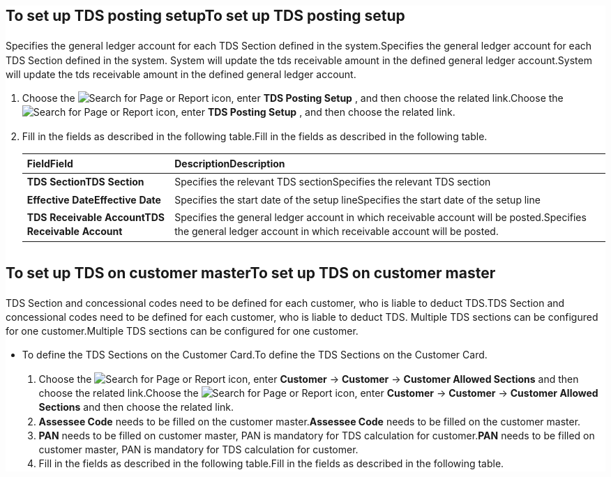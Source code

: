 ## <a name="to-set-up-tds-posting-setup"></a><span data-ttu-id="690a6-234">To set up TDS posting setup</span><span class="sxs-lookup"><span data-stu-id="690a6-234">To set up TDS posting setup</span></span>

<span data-ttu-id="690a6-235">Specifies the general ledger account for each TDS Section defined in the system.</span><span class="sxs-lookup"><span data-stu-id="690a6-235">Specifies the general ledger account for each TDS Section defined in the system.</span></span> <span data-ttu-id="690a6-236">System will update the tds receivable amount in the defined general ledger account.</span><span class="sxs-lookup"><span data-stu-id="690a6-236">System will update the tds receivable amount in the defined general ledger account.</span></span>

1. <span data-ttu-id="690a6-237">Choose the ![Search for Page or Report](image/search_small.png "Search for Page or Report icon") icon, enter **TDS Posting Setup** , and then choose the related link.</span><span class="sxs-lookup"><span data-stu-id="690a6-237">Choose the ![Search for Page or Report](image/search_small.png "Search for Page or Report icon") icon, enter **TDS Posting Setup** , and then choose the related link.</span></span>
2. <span data-ttu-id="690a6-238">Fill in the fields as described in the following table.</span><span class="sxs-lookup"><span data-stu-id="690a6-238">Fill in the fields as described in the following table.</span></span>

    |<span data-ttu-id="690a6-239">Field</span><span class="sxs-lookup"><span data-stu-id="690a6-239">Field</span></span>|<span data-ttu-id="690a6-240">Description</span><span class="sxs-lookup"><span data-stu-id="690a6-240">Description</span></span>|  
    |---------------------------------|---------------------------------------|   
    |<span data-ttu-id="690a6-241">**TDS Section**</span><span class="sxs-lookup"><span data-stu-id="690a6-241">**TDS Section**</span></span>|<span data-ttu-id="690a6-242">Specifies the relevant TDS section</span><span class="sxs-lookup"><span data-stu-id="690a6-242">Specifies the relevant TDS section</span></span>|  
    |<span data-ttu-id="690a6-243">**Effective Date**</span><span class="sxs-lookup"><span data-stu-id="690a6-243">**Effective Date**</span></span>|<span data-ttu-id="690a6-244">Specifies the start date of the setup line</span><span class="sxs-lookup"><span data-stu-id="690a6-244">Specifies the start date of the setup line</span></span>|
    |<span data-ttu-id="690a6-245">**TDS Receivable Account**</span><span class="sxs-lookup"><span data-stu-id="690a6-245">**TDS Receivable Account**</span></span>|<span data-ttu-id="690a6-246">Specifies the general ledger account in which receivable account will be posted.</span><span class="sxs-lookup"><span data-stu-id="690a6-246">Specifies the general ledger account in which receivable account will be posted.</span></span>|

## <a name="to-set-up-tds-on-customer-master"></a><span data-ttu-id="690a6-247">To set up TDS on customer master</span><span class="sxs-lookup"><span data-stu-id="690a6-247">To set up TDS on customer master</span></span>

<span data-ttu-id="690a6-248">TDS Section and concessional codes need to be defined for each customer, who is liable to deduct TDS.</span><span class="sxs-lookup"><span data-stu-id="690a6-248">TDS Section and concessional codes need to be defined for each customer, who is liable to deduct TDS.</span></span> <span data-ttu-id="690a6-249">Multiple TDS sections can be configured for one customer.</span><span class="sxs-lookup"><span data-stu-id="690a6-249">Multiple TDS sections can be configured for one customer.</span></span>

- <span data-ttu-id="690a6-250">To define the TDS Sections on the Customer Card.</span><span class="sxs-lookup"><span data-stu-id="690a6-250">To define the TDS Sections on the Customer Card.</span></span>

  1. <span data-ttu-id="690a6-251">Choose the ![Search for Page or Report](image/search_small.png "Search for Page or Report icon") icon, enter **Customer** -> **Customer** -> **Customer Allowed Sections** and then choose the related link.</span><span class="sxs-lookup"><span data-stu-id="690a6-251">Choose the ![Search for Page or Report](image/search_small.png "Search for Page or Report icon") icon, enter **Customer** -> **Customer** -> **Customer Allowed Sections** and then choose the related link.</span></span>
  2. <span data-ttu-id="690a6-252">**Assessee Code** needs to be filled on the customer master.</span><span class="sxs-lookup"><span data-stu-id="690a6-252">**Assessee Code** needs to be filled on the customer master.</span></span>
  3. <span data-ttu-id="690a6-253">**PAN** needs to be filled on customer master, PAN is mandatory for TDS calculation for customer.</span><span class="sxs-lookup"><span data-stu-id="690a6-253">**PAN** needs to be filled on customer master, PAN is mandatory for TDS calculation for customer.</span></span>
  4. <span data-ttu-id="690a6-254">Fill in the fields as described in the following table.</span><span class="sxs-lookup"><span data-stu-id="690a6-254">Fill in the fields as described in the following table.</span></span>
